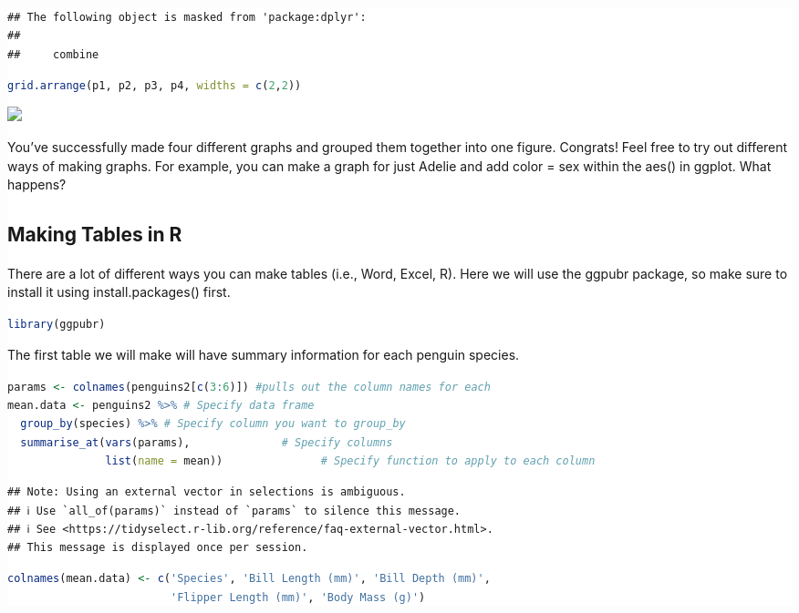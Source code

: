     ## The following object is masked from 'package:dplyr':
    ## 
    ##     combine

``` r
grid.arrange(p1, p2, p3, p4, widths = c(2,2))
```

![](R-Tutorial_files/figure-gfm/unnamed-chunk-26-1.png)

You’ve successfully made four different graphs and grouped them together
into one figure. Congrats! Feel free to try out different ways of making
graphs. For example, you can make a graph for just Adelie and add color
= sex within the aes() in ggplot. What happens?

## Making Tables in R

There are a lot of different ways you can make tables (i.e., Word,
Excel, R). Here we will use the ggpubr package, so make sure to install
it using install.packages() first.

``` r
library(ggpubr)
```

The first table we will make will have summary information for each
penguin species.

``` r
params <- colnames(penguins2[c(3:6)]) #pulls out the column names for each 
mean.data <- penguins2 %>% # Specify data frame
  group_by(species) %>% # Specify column you want to group_by
  summarise_at(vars(params),              # Specify columns
               list(name = mean))               # Specify function to apply to each column
```

    ## Note: Using an external vector in selections is ambiguous.
    ## ℹ Use `all_of(params)` instead of `params` to silence this message.
    ## ℹ See <https://tidyselect.r-lib.org/reference/faq-external-vector.html>.
    ## This message is displayed once per session.

``` r
colnames(mean.data) <- c('Species', 'Bill Length (mm)', 'Bill Depth (mm)',
                         'Flipper Length (mm)', 'Body Mass (g)')
```
